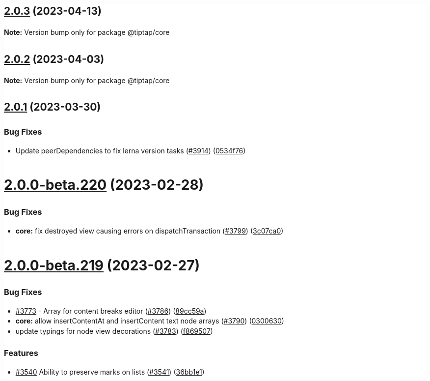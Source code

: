 ## [2.0.3](https://github.com/ueberdosis/tiptap/compare/v2.0.2...v2.0.3) (2023-04-13)

**Note:** Version bump only for package @tiptap/core

## [2.0.2](https://github.com/ueberdosis/tiptap/compare/v2.0.1...v2.0.2) (2023-04-03)

**Note:** Version bump only for package @tiptap/core

## [2.0.1](https://github.com/ueberdosis/tiptap/compare/v2.0.0...v2.0.1) (2023-03-30)

### Bug Fixes

- Update peerDependencies to fix lerna version tasks ([#3914](https://github.com/ueberdosis/tiptap/issues/3914)) ([0534f76](https://github.com/ueberdosis/tiptap/commit/0534f76401bf5399c01ca7f39d87f7221d91b4f7))

# [2.0.0-beta.220](https://github.com/ueberdosis/tiptap/compare/v2.0.0-beta.219...v2.0.0-beta.220) (2023-02-28)

### Bug Fixes

- **core:** fix destroyed view causing errors on dispatchTransaction ([#3799](https://github.com/ueberdosis/tiptap/issues/3799)) ([3c07ca0](https://github.com/ueberdosis/tiptap/commit/3c07ca0b9c48cef60d56acdd44812e20e05fc928))

# [2.0.0-beta.219](https://github.com/ueberdosis/tiptap/compare/v2.0.0-beta.218...v2.0.0-beta.219) (2023-02-27)

### Bug Fixes

- [#3773](https://github.com/ueberdosis/tiptap/issues/3773) - Array for content breaks editor ([#3786](https://github.com/ueberdosis/tiptap/issues/3786)) ([89cc59a](https://github.com/ueberdosis/tiptap/commit/89cc59a8372467feee7c70948d4395b95b13ed55))
- **core:** allow insertContentAt and insertContent text node arrays ([#3790](https://github.com/ueberdosis/tiptap/issues/3790)) ([0300630](https://github.com/ueberdosis/tiptap/commit/0300630a5b04b61d4eef8155f24ca0ef2d683966))
- update typings for node view decorations ([#3783](https://github.com/ueberdosis/tiptap/issues/3783)) ([f869507](https://github.com/ueberdosis/tiptap/commit/f8695073968c5c6865ad8faf05351020abb2a3cc))

### Features

- [#3540](https://github.com/ueberdosis/tiptap/issues/3540) Ability to preserve marks on lists ([#3541](https://github.com/ueberdosis/tiptap/issues/3541)) ([36bb1e1](https://github.com/ueberdosis/tiptap/commit/36bb1e1041f91da6437272e7196702df868eae0f))
